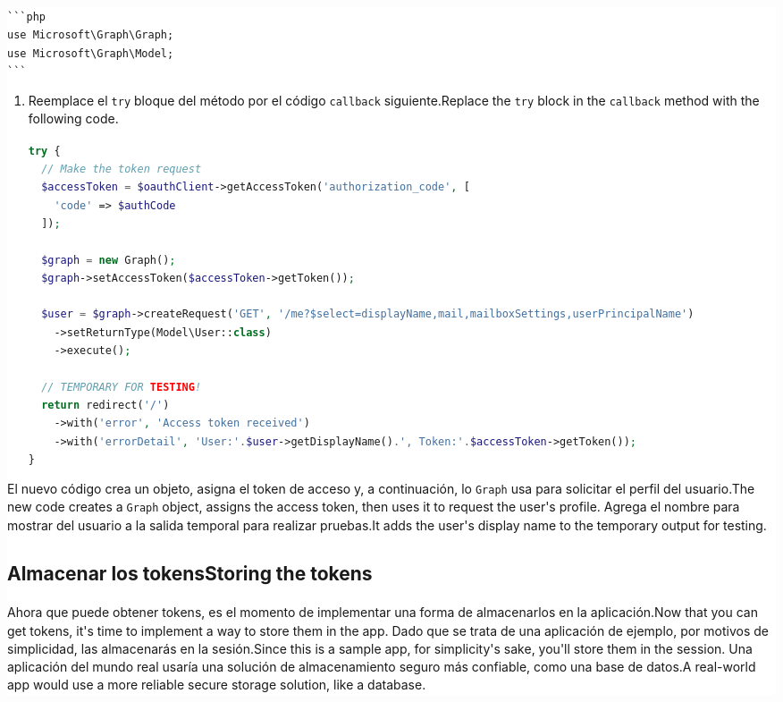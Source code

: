     ```php
    use Microsoft\Graph\Graph;
    use Microsoft\Graph\Model;
    ```

1. <span data-ttu-id="a2aac-131">Reemplace el `try` bloque del método por el código `callback` siguiente.</span><span class="sxs-lookup"><span data-stu-id="a2aac-131">Replace the `try` block in the `callback` method with the following code.</span></span>

    ```php
    try {
      // Make the token request
      $accessToken = $oauthClient->getAccessToken('authorization_code', [
        'code' => $authCode
      ]);

      $graph = new Graph();
      $graph->setAccessToken($accessToken->getToken());

      $user = $graph->createRequest('GET', '/me?$select=displayName,mail,mailboxSettings,userPrincipalName')
        ->setReturnType(Model\User::class)
        ->execute();

      // TEMPORARY FOR TESTING!
      return redirect('/')
        ->with('error', 'Access token received')
        ->with('errorDetail', 'User:'.$user->getDisplayName().', Token:'.$accessToken->getToken());
    }
    ```

<span data-ttu-id="a2aac-132">El nuevo código crea un objeto, asigna el token de acceso y, a continuación, lo `Graph` usa para solicitar el perfil del usuario.</span><span class="sxs-lookup"><span data-stu-id="a2aac-132">The new code creates a `Graph` object, assigns the access token, then uses it to request the user's profile.</span></span> <span data-ttu-id="a2aac-133">Agrega el nombre para mostrar del usuario a la salida temporal para realizar pruebas.</span><span class="sxs-lookup"><span data-stu-id="a2aac-133">It adds the user's display name to the temporary output for testing.</span></span>

## <a name="storing-the-tokens"></a><span data-ttu-id="a2aac-134">Almacenar los tokens</span><span class="sxs-lookup"><span data-stu-id="a2aac-134">Storing the tokens</span></span>

<span data-ttu-id="a2aac-135">Ahora que puede obtener tokens, es el momento de implementar una forma de almacenarlos en la aplicación.</span><span class="sxs-lookup"><span data-stu-id="a2aac-135">Now that you can get tokens, it's time to implement a way to store them in the app.</span></span> <span data-ttu-id="a2aac-136">Dado que se trata de una aplicación de ejemplo, por motivos de simplicidad, las almacenarás en la sesión.</span><span class="sxs-lookup"><span data-stu-id="a2aac-136">Since this is a sample app, for simplicity's sake, you'll store them in the session.</span></span> <span data-ttu-id="a2aac-137">Una aplicación del mundo real usaría una solución de almacenamiento seguro más confiable, como una base de datos.</span><span class="sxs-lookup"><span data-stu-id="a2aac-137">A real-world app would use a more reliable secure storage solution, like a database.</span></span>
